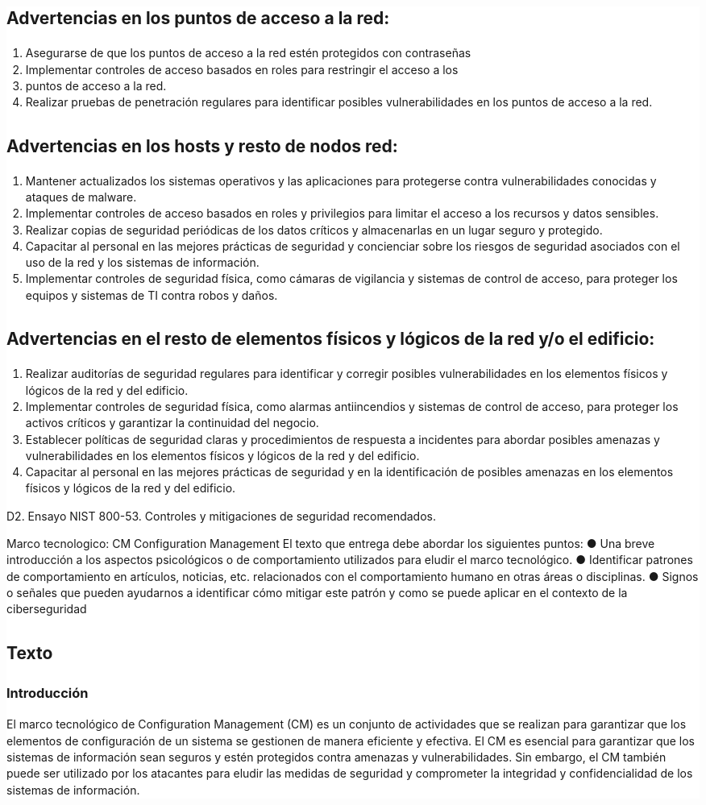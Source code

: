 
## Advertencias en los puntos de acceso a la red:
1. Asegurarse de que los puntos de acceso a la red estén protegidos con contraseñas
2. Implementar controles de acceso basados en roles para restringir el acceso a los
3. puntos de acceso a la red.
4. Realizar pruebas de penetración regulares para identificar posibles vulnerabilidades en los puntos de acceso a la red.

## Advertencias en los hosts y resto de nodos red:
1. Mantener actualizados los sistemas operativos y las aplicaciones para protegerse contra vulnerabilidades conocidas y ataques de malware.
3. Implementar controles de acceso basados en roles y privilegios para limitar el acceso a los recursos y datos sensibles.
5. Realizar copias de seguridad periódicas de los datos críticos y almacenarlas en un lugar seguro y protegido.
7. Capacitar al personal en las mejores prácticas de seguridad y concienciar sobre los riesgos de seguridad asociados con el uso de la red y los sistemas de información.
9. Implementar controles de seguridad física, como cámaras de vigilancia y sistemas de control de acceso, para proteger los equipos y sistemas de TI contra robos y daños.

## Advertencias en el resto de elementos físicos y lógicos de la red y/o el edificio:
1. Realizar auditorías de seguridad regulares para identificar y corregir posibles vulnerabilidades en los elementos físicos y lógicos de la red y del edificio.
2. Implementar controles de seguridad física, como alarmas antiincendios y sistemas de control de acceso, para proteger los activos críticos y garantizar la continuidad del negocio.
3. Establecer políticas de seguridad claras y procedimientos de respuesta a incidentes para abordar posibles amenazas y vulnerabilidades en los elementos físicos y lógicos de la red y del edificio.
4. Capacitar al personal en las mejores prácticas de seguridad y en la identificación de posibles amenazas en los elementos físicos y lógicos de la red y del edificio.






D2. Ensayo NIST 800-53. Controles y mitigaciones de seguridad
recomendados.

Marco tecnologico: CM Configuration Management
El texto que entrega debe abordar los siguientes puntos:
● Una breve introducción a los aspectos psicológicos o de comportamiento utilizados
para eludir el marco tecnológico.
● Identificar patrones de comportamiento en artículos, noticias, etc. relacionados con
el comportamiento humano en otras áreas o disciplinas.
● Signos o señales que pueden ayudarnos a identificar cómo mitigar este patrón y
como se puede aplicar en el contexto de la ciberseguridad


## Texto
### Introducción
El marco tecnológico de Configuration Management (CM) es un conjunto de actividades que se realizan para garantizar que los elementos de configuración de un sistema se gestionen de manera eficiente y efectiva. El CM es esencial para garantizar que los sistemas de información sean seguros y estén protegidos contra amenazas y vulnerabilidades. Sin embargo, el CM también puede ser utilizado por los atacantes para eludir las medidas de seguridad y comprometer la integridad y confidencialidad de los sistemas de información.
